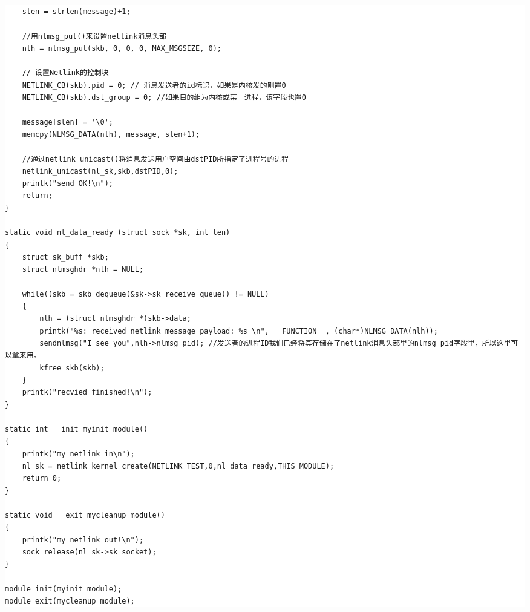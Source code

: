 ```
    slen = strlen(message)+1;

    //用nlmsg_put()来设置netlink消息头部
    nlh = nlmsg_put(skb, 0, 0, 0, MAX_MSGSIZE, 0);

    // 设置Netlink的控制块
    NETLINK_CB(skb).pid = 0; // 消息发送者的id标识，如果是内核发的则置0
    NETLINK_CB(skb).dst_group = 0; //如果目的组为内核或某一进程，该字段也置0

    message[slen] = '\0';
    memcpy(NLMSG_DATA(nlh), message, slen+1);

    //通过netlink_unicast()将消息发送用户空间由dstPID所指定了进程号的进程
    netlink_unicast(nl_sk,skb,dstPID,0);
    printk("send OK!\n");
    return;
}

static void nl_data_ready (struct sock *sk, int len)
{
    struct sk_buff *skb;
    struct nlmsghdr *nlh = NULL;

    while((skb = skb_dequeue(&sk->sk_receive_queue)) != NULL)
    {
        nlh = (struct nlmsghdr *)skb->data;
        printk("%s: received netlink message payload: %s \n", __FUNCTION__, (char*)NLMSG_DATA(nlh));
        sendnlmsg("I see you",nlh->nlmsg_pid); //发送者的进程ID我们已经将其存储在了netlink消息头部里的nlmsg_pid字段里，所以这里可以拿来用。
        kfree_skb(skb);
    }
    printk("recvied finished!\n");
}

static int __init myinit_module()
{
    printk("my netlink in\n");
    nl_sk = netlink_kernel_create(NETLINK_TEST,0,nl_data_ready,THIS_MODULE);
    return 0;
}

static void __exit mycleanup_module()
{
    printk("my netlink out!\n");
    sock_release(nl_sk->sk_socket);
}

module_init(myinit_module);
module_exit(mycleanup_module); 
```

